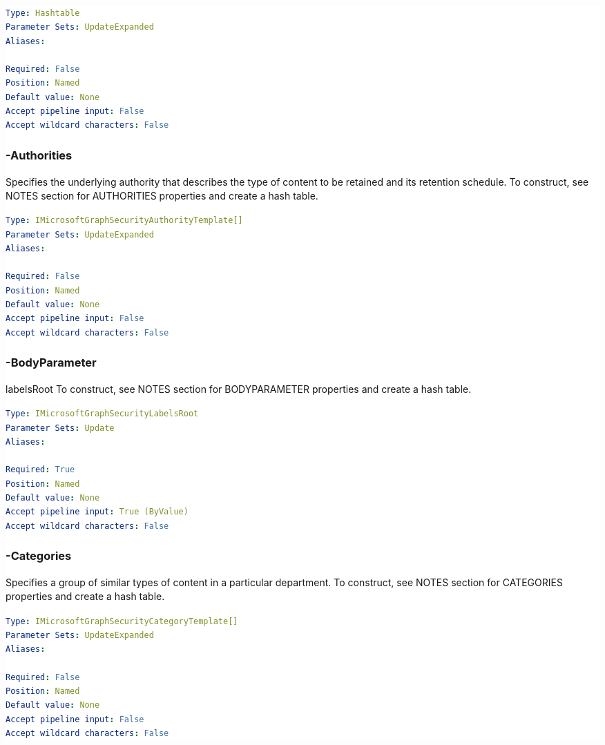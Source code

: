 ```yaml
Type: Hashtable
Parameter Sets: UpdateExpanded
Aliases:

Required: False
Position: Named
Default value: None
Accept pipeline input: False
Accept wildcard characters: False
```

### -Authorities
Specifies the underlying authority that describes the type of content to be retained and its retention schedule.
To construct, see NOTES section for AUTHORITIES properties and create a hash table.

```yaml
Type: IMicrosoftGraphSecurityAuthorityTemplate[]
Parameter Sets: UpdateExpanded
Aliases:

Required: False
Position: Named
Default value: None
Accept pipeline input: False
Accept wildcard characters: False
```

### -BodyParameter
labelsRoot
To construct, see NOTES section for BODYPARAMETER properties and create a hash table.

```yaml
Type: IMicrosoftGraphSecurityLabelsRoot
Parameter Sets: Update
Aliases:

Required: True
Position: Named
Default value: None
Accept pipeline input: True (ByValue)
Accept wildcard characters: False
```

### -Categories
Specifies a group of similar types of content in a particular department.
To construct, see NOTES section for CATEGORIES properties and create a hash table.

```yaml
Type: IMicrosoftGraphSecurityCategoryTemplate[]
Parameter Sets: UpdateExpanded
Aliases:

Required: False
Position: Named
Default value: None
Accept pipeline input: False
Accept wildcard characters: False
```
